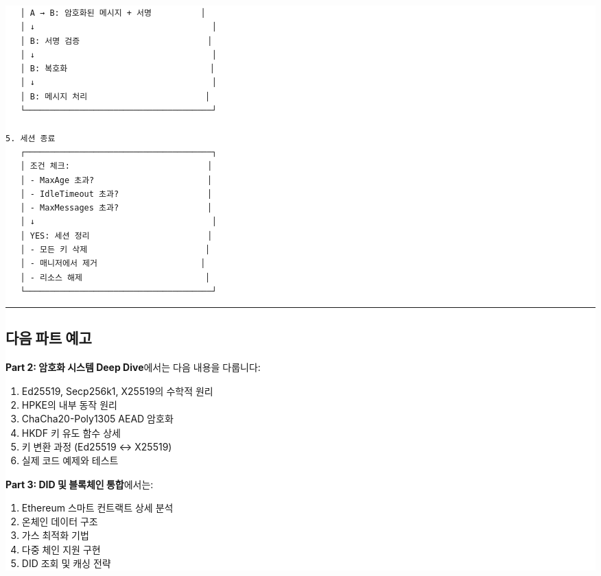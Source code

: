 ```
   │ A → B: 암호화된 메시지 + 서명          │
   │ ↓                                    │
   │ B: 서명 검증                          │
   │ ↓                                    │
   │ B: 복호화                             │
   │ ↓                                    │
   │ B: 메시지 처리                        │
   └──────────────────────────────────────┘

5. 세션 종료
   ┌──────────────────────────────────────┐
   │ 조건 체크:                            │
   │ - MaxAge 초과?                       │
   │ - IdleTimeout 초과?                  │
   │ - MaxMessages 초과?                  │
   │ ↓                                    │
   │ YES: 세션 정리                        │
   │ - 모든 키 삭제                        │
   │ - 매니저에서 제거                     │
   │ - 리소스 해제                         │
   └──────────────────────────────────────┘
```

---

## 다음 파트 예고

**Part 2: 암호화 시스템 Deep Dive**에서는 다음 내용을 다룹니다:

1. Ed25519, Secp256k1, X25519의 수학적 원리
2. HPKE의 내부 동작 원리
3. ChaCha20-Poly1305 AEAD 암호화
4. HKDF 키 유도 함수 상세
5. 키 변환 과정 (Ed25519 ↔ X25519)
6. 실제 코드 예제와 테스트

**Part 3: DID 및 블록체인 통합**에서는:

1. Ethereum 스마트 컨트랙트 상세 분석
2. 온체인 데이터 구조
3. 가스 최적화 기법
4. 다중 체인 지원 구현
5. DID 조회 및 캐싱 전략

```

```
